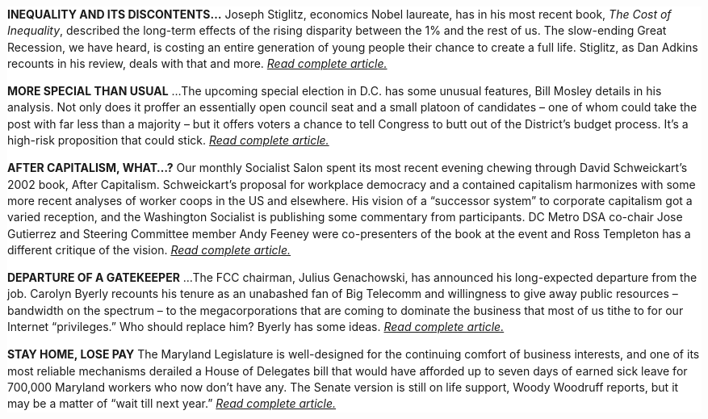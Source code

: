 **INEQUALITY AND ITS DISCONTENTS…** Joseph Stiglitz, economics Nobel
laureate, has in his most recent book, *The Cost of Inequality*,
described the long-term effects of the rising disparity between the 1%
and the rest of us. The slow-ending Great Recession, we have heard, is
costing an entire generation of young people their chance to create a
full life. Stiglitz, as Dan Adkins recounts in his review, deals with
that and more. [*Read complete
article.*](http://meetup.us5.list-manage.com/track/click?u=bee696bf6b36570e5c2c2e83c&id=247ac7847a&e=003de9ccab)

**MORE SPECIAL THAN USUAL** …The upcoming special election in D.C. has
some unusual features, Bill Mosley details in his analysis. Not only
does it proffer an essentially open council seat and a small platoon of
candidates – one of whom could take the post with far less than a
majority – but it offers voters a chance to tell Congress to butt out of
the District’s budget process. It’s a high-risk proposition that could
stick. [*Read complete
article.*](http://meetup.us5.list-manage2.com/track/click?u=bee696bf6b36570e5c2c2e83c&id=6b761d24ba&e=003de9ccab)

**AFTER CAPITALISM, WHAT…?** Our monthly Socialist Salon spent its most
recent evening chewing through David Schweickart’s 2002 book, After
Capitalism. Schweickart’s proposal for workplace democracy and a
contained capitalism harmonizes with some more recent analyses of worker
coops in the US and elsewhere. His vision of a “successor system” to
corporate capitalism got a varied reception, and the Washington
Socialist is publishing some commentary from participants. DC Metro DSA
co-chair Jose Gutierrez and Steering Committee member Andy Feeney were
co-presenters of the book at the event and Ross Templeton has a
different critique of the vision. [*Read complete
article.*](http://meetup.us5.list-manage.com/track/click?u=bee696bf6b36570e5c2c2e83c&id=f2b83c3ecf&e=003de9ccab)

**DEPARTURE OF A GATEKEEPER** …The FCC chairman, Julius Genachowski, has
announced his long-expected departure from the job. Carolyn Byerly
recounts his tenure as an unabashed fan of Big Telecomm and willingness
to give away public resources – bandwidth on the spectrum – to the
megacorporations that are coming to dominate the business that most of
us tithe to for our Internet “privileges.” Who should replace him?
Byerly has some ideas. [*Read complete
article.*](http://meetup.us5.list-manage.com/track/click?u=bee696bf6b36570e5c2c2e83c&id=2580feeaf6&e=003de9ccab)

**STAY HOME, LOSE PAY** The Maryland Legislature is well-designed for
the continuing comfort of business interests, and one of its most
reliable mechanisms derailed a House of Delegates bill that would have
afforded up to seven days of earned sick leave for 700,000 Maryland
workers who now don’t have any. The Senate version is still on life
support, Woody Woodruff reports, but it may be a matter of “wait till
next year.” [*Read complete
article.*](http://meetup.us5.list-manage1.com/track/click?u=bee696bf6b36570e5c2c2e83c&id=191c9d89ce&e=003de9ccab)
